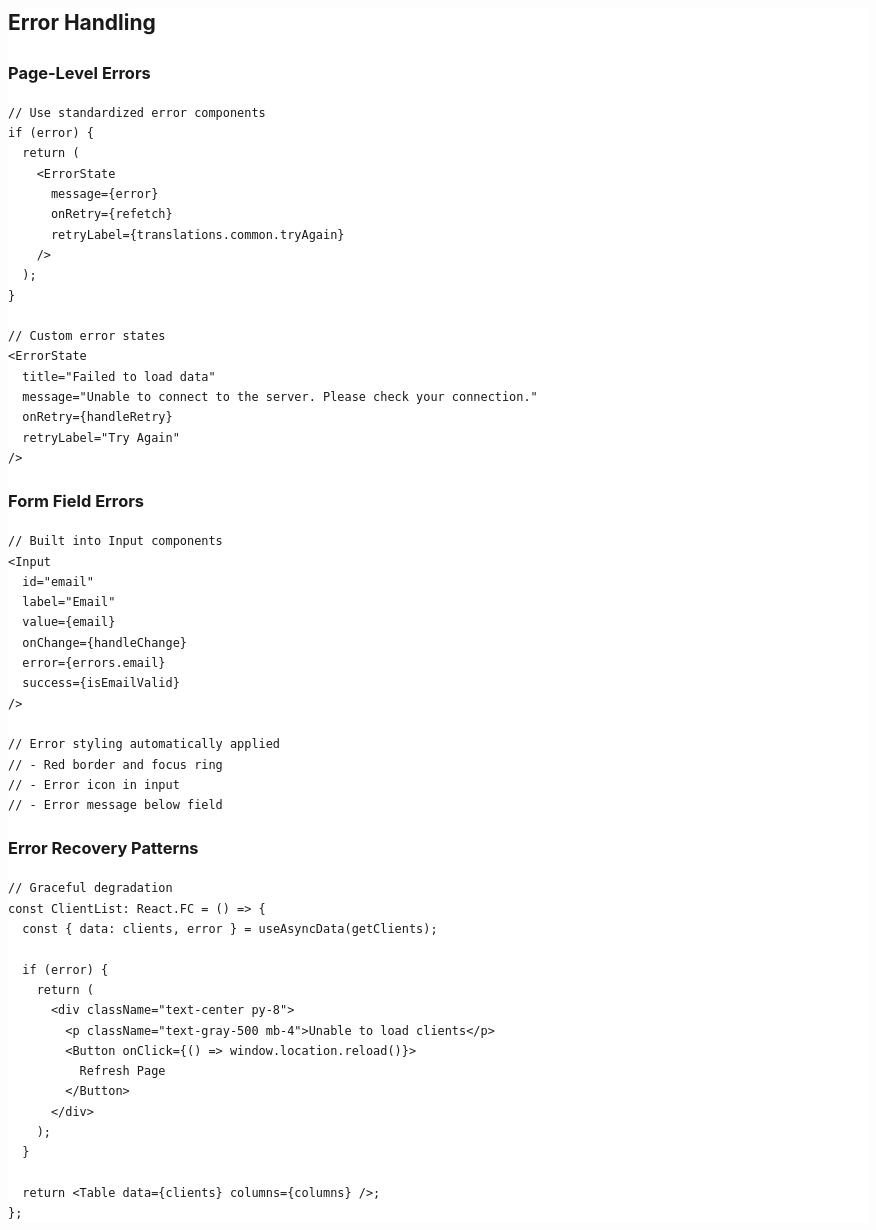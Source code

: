 ## Error Handling

### Page-Level Errors
```tsx
// Use standardized error components
if (error) {
  return (
    <ErrorState 
      message={error} 
      onRetry={refetch}
      retryLabel={translations.common.tryAgain}
    />
  );
}

// Custom error states
<ErrorState
  title="Failed to load data"
  message="Unable to connect to the server. Please check your connection."
  onRetry={handleRetry}
  retryLabel="Try Again"
/>
```

### Form Field Errors
```tsx
// Built into Input components
<Input 
  id="email"
  label="Email"
  value={email}
  onChange={handleChange}
  error={errors.email}
  success={isEmailValid}
/>

// Error styling automatically applied
// - Red border and focus ring
// - Error icon in input
// - Error message below field
```

### Error Recovery Patterns
```tsx
// Graceful degradation
const ClientList: React.FC = () => {
  const { data: clients, error } = useAsyncData(getClients);
  
  if (error) {
    return (
      <div className="text-center py-8">
        <p className="text-gray-500 mb-4">Unable to load clients</p>
        <Button onClick={() => window.location.reload()}>
          Refresh Page
        </Button>
      </div>
    );
  }
  
  return <Table data={clients} columns={columns} />;
};
```
